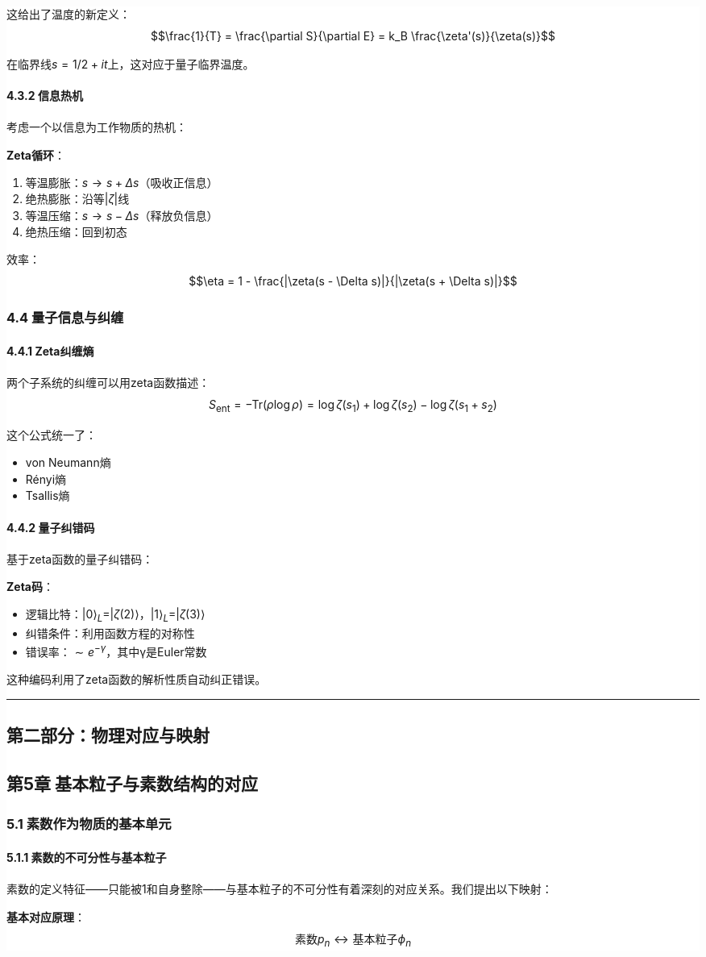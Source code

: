 这给出了温度的新定义：
$$\frac{1}{T} = \frac{\partial S}{\partial E} = k_B \frac{\zeta'(s)}{\zeta(s)}$$

在临界线$s = 1/2 + it$上，这对应于量子临界温度。

#### 4.3.2 信息热机

考虑一个以信息为工作物质的热机：

**Zeta循环**：
1. 等温膨胀：$s \to s + \Delta s$（吸收正信息）
2. 绝热膨胀：沿等$|\zeta|$线
3. 等温压缩：$s \to s - \Delta s$（释放负信息）
4. 绝热压缩：回到初态

效率：
$$\eta = 1 - \frac{|\zeta(s - \Delta s)|}{|\zeta(s + \Delta s)|}$$

### 4.4 量子信息与纠缠

#### 4.4.1 Zeta纠缠熵

两个子系统的纠缠可以用zeta函数描述：
$$S_{\text{ent}} = -\text{Tr}(\rho \log \rho) = \log \zeta(s_1) + \log \zeta(s_2) - \log \zeta(s_1 + s_2)$$

这个公式统一了：
- von Neumann熵
- Rényi熵
- Tsallis熵

#### 4.4.2 量子纠错码

基于zeta函数的量子纠错码：

**Zeta码**：
- 逻辑比特：$|0\rangle_L = |\zeta(2)\rangle$，$|1\rangle_L = |\zeta(3)\rangle$
- 纠错条件：利用函数方程的对称性
- 错误率：$\sim e^{-\gamma}$，其中γ是Euler常数

这种编码利用了zeta函数的解析性质自动纠正错误。

---

## 第二部分：物理对应与映射

## 第5章 基本粒子与素数结构的对应

### 5.1 素数作为物质的基本单元

#### 5.1.1 素数的不可分性与基本粒子

素数的定义特征——只能被1和自身整除——与基本粒子的不可分性有着深刻的对应关系。我们提出以下映射：

**基本对应原理**：
$$\text{素数} p_n \leftrightarrow \text{基本粒子} \phi_n$$
